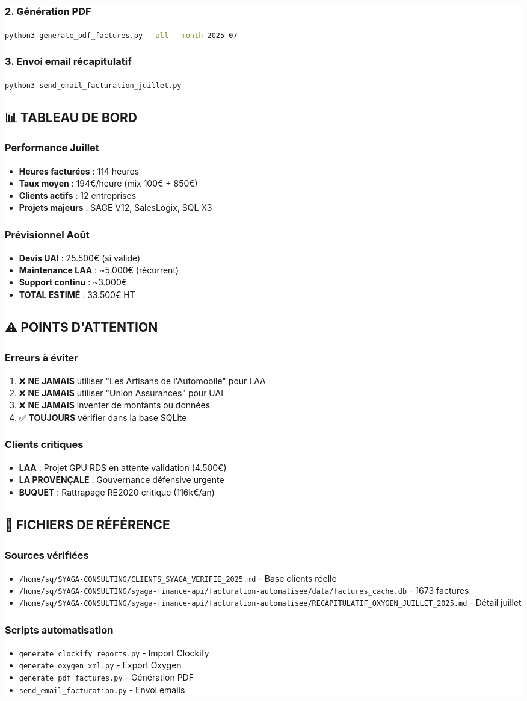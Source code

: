 ### 2. Génération PDF
```bash
python3 generate_pdf_factures.py --all --month 2025-07
```

### 3. Envoi email récapitulatif
```bash
python3 send_email_facturation_juillet.py
```

## 📊 TABLEAU DE BORD

### Performance Juillet
- **Heures facturées** : 114 heures
- **Taux moyen** : 194€/heure (mix 100€ + 850€)
- **Clients actifs** : 12 entreprises
- **Projets majeurs** : SAGE V12, SalesLogix, SQL X3

### Prévisionnel Août
- **Devis UAI** : 25.500€ (si validé)
- **Maintenance LAA** : ~5.000€ (récurrent)
- **Support continu** : ~3.000€
- **TOTAL ESTIMÉ** : 33.500€ HT

## ⚠️ POINTS D'ATTENTION

### Erreurs à éviter
1. ❌ **NE JAMAIS** utiliser "Les Artisans de l'Automobile" pour LAA
2. ❌ **NE JAMAIS** utiliser "Union Assurances" pour UAI
3. ❌ **NE JAMAIS** inventer de montants ou données
4. ✅ **TOUJOURS** vérifier dans la base SQLite

### Clients critiques
- **LAA** : Projet GPU RDS en attente validation (4.500€)
- **LA PROVENÇALE** : Gouvernance défensive urgente
- **BUQUET** : Rattrapage RE2020 critique (116k€/an)

## 💾 FICHIERS DE RÉFÉRENCE

### Sources vérifiées
- `/home/sq/SYAGA-CONSULTING/CLIENTS_SYAGA_VERIFIE_2025.md` - Base clients réelle
- `/home/sq/SYAGA-CONSULTING/syaga-finance-api/facturation-automatisee/data/factures_cache.db` - 1673 factures
- `/home/sq/SYAGA-CONSULTING/syaga-finance-api/facturation-automatisee/RECAPITULATIF_OXYGEN_JUILLET_2025.md` - Détail juillet

### Scripts automatisation
- `generate_clockify_reports.py` - Import Clockify
- `generate_oxygen_xml.py` - Export Oxygen
- `generate_pdf_factures.py` - Génération PDF
- `send_email_facturation.py` - Envoi emails
